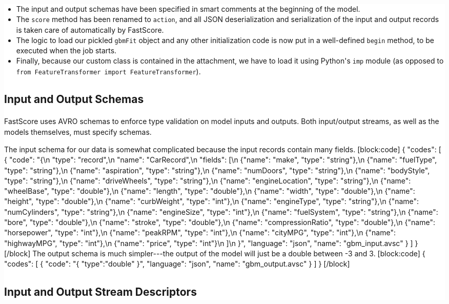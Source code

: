 * The input and output schemas have been specified in smart comments at the beginning of the model.
* The `score` method has been renamed to `action`, and all JSON deserialization and serialization of the input and output records is taken care of automatically by FastScore.
* The logic to load our pickled `gbmFit` object and any other initialization code is now put in a well-defined `begin` method, to be executed when the job starts. 
* Finally, because our custom class is contained in the attachment, we have to load it using Python's `imp` module (as opposed to `from FeatureTransformer import FeatureTransformer`).

## Input and Output Schemas

FastScore uses AVRO schemas to enforce type validation on model inputs and outputs. Both input/output streams, as well as the models themselves, must specify schemas.

The input schema for our data is somewhat complicated because the input records contain many fields.
[block:code]
{
  "codes": [
    {
      "code": "{\n    \"type\": \"record\",\n    \"name\": \"CarRecord\",\n    \"fields\": [\n      {\"name\": \"make\", \"type\": \"string\"},\n      {\"name\": \"fuelType\", \"type\": \"string\"},\n      {\"name\": \"aspiration\", \"type\": \"string\"},\n      {\"name\": \"numDoors\", \"type\": \"string\"},\n      {\"name\": \"bodyStyle\", \"type\": \"string\"},\n      {\"name\": \"driveWheels\", \"type\": \"string\"},\n      {\"name\": \"engineLocation\", \"type\": \"string\"},\n      {\"name\": \"wheelBase\", \"type\": \"double\"},\n      {\"name\": \"length\", \"type\": \"double\"},\n      {\"name\": \"width\", \"type\": \"double\"},\n      {\"name\": \"height\", \"type\": \"double\"},\n      {\"name\": \"curbWeight\", \"type\": \"int\"},\n      {\"name\": \"engineType\", \"type\": \"string\"},\n      {\"name\": \"numCylinders\", \"type\": \"string\"},\n      {\"name\": \"engineSize\", \"type\": \"int\"},\n      {\"name\": \"fuelSystem\", \"type\": \"string\"},\n      {\"name\": \"bore\", \"type\": \"double\"},\n      {\"name\": \"stroke\", \"type\": \"double\"},\n      {\"name\": \"compressionRatio\", \"type\": \"double\"},\n      {\"name\": \"horsepower\", \"type\": \"int\"},\n      {\"name\": \"peakRPM\", \"type\": \"int\"},\n      {\"name\": \"cityMPG\", \"type\": \"int\"},\n      {\"name\": \"highwayMPG\", \"type\": \"int\"},\n      {\"name\": \"price\", \"type\": \"int\"}\n    ]\n  }",
      "language": "json",
      "name": "gbm_input.avsc"
    }
  ]
}
[/block]
The output schema is much simpler---the output of the model will just be a double between -3 and 3.
[block:code]
{
  "codes": [
    {
      "code": "{ \"type\":\"double\" }",
      "language": "json",
      "name": "gbm_output.avsc"
    }
  ]
}
[/block]
## Input and Output Stream Descriptors
